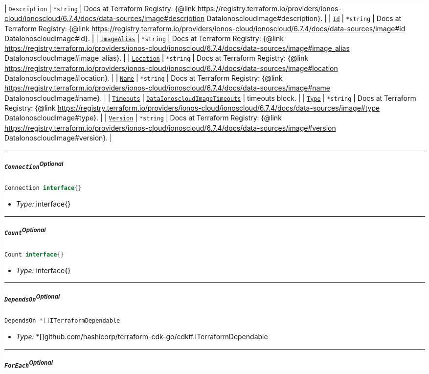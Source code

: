 | <code><a href="#@cdktf/provider-ionoscloud.dataIonoscloudImage.DataIonoscloudImageConfig.property.description">Description</a></code> | <code>*string</code> | Docs at Terraform Registry: {@link https://registry.terraform.io/providers/ionos-cloud/ionoscloud/6.7.4/docs/data-sources/image#description DataIonoscloudImage#description}. |
| <code><a href="#@cdktf/provider-ionoscloud.dataIonoscloudImage.DataIonoscloudImageConfig.property.id">Id</a></code> | <code>*string</code> | Docs at Terraform Registry: {@link https://registry.terraform.io/providers/ionos-cloud/ionoscloud/6.7.4/docs/data-sources/image#id DataIonoscloudImage#id}. |
| <code><a href="#@cdktf/provider-ionoscloud.dataIonoscloudImage.DataIonoscloudImageConfig.property.imageAlias">ImageAlias</a></code> | <code>*string</code> | Docs at Terraform Registry: {@link https://registry.terraform.io/providers/ionos-cloud/ionoscloud/6.7.4/docs/data-sources/image#image_alias DataIonoscloudImage#image_alias}. |
| <code><a href="#@cdktf/provider-ionoscloud.dataIonoscloudImage.DataIonoscloudImageConfig.property.location">Location</a></code> | <code>*string</code> | Docs at Terraform Registry: {@link https://registry.terraform.io/providers/ionos-cloud/ionoscloud/6.7.4/docs/data-sources/image#location DataIonoscloudImage#location}. |
| <code><a href="#@cdktf/provider-ionoscloud.dataIonoscloudImage.DataIonoscloudImageConfig.property.name">Name</a></code> | <code>*string</code> | Docs at Terraform Registry: {@link https://registry.terraform.io/providers/ionos-cloud/ionoscloud/6.7.4/docs/data-sources/image#name DataIonoscloudImage#name}. |
| <code><a href="#@cdktf/provider-ionoscloud.dataIonoscloudImage.DataIonoscloudImageConfig.property.timeouts">Timeouts</a></code> | <code><a href="#@cdktf/provider-ionoscloud.dataIonoscloudImage.DataIonoscloudImageTimeouts">DataIonoscloudImageTimeouts</a></code> | timeouts block. |
| <code><a href="#@cdktf/provider-ionoscloud.dataIonoscloudImage.DataIonoscloudImageConfig.property.type">Type</a></code> | <code>*string</code> | Docs at Terraform Registry: {@link https://registry.terraform.io/providers/ionos-cloud/ionoscloud/6.7.4/docs/data-sources/image#type DataIonoscloudImage#type}. |
| <code><a href="#@cdktf/provider-ionoscloud.dataIonoscloudImage.DataIonoscloudImageConfig.property.version">Version</a></code> | <code>*string</code> | Docs at Terraform Registry: {@link https://registry.terraform.io/providers/ionos-cloud/ionoscloud/6.7.4/docs/data-sources/image#version DataIonoscloudImage#version}. |

---

##### `Connection`<sup>Optional</sup> <a name="Connection" id="@cdktf/provider-ionoscloud.dataIonoscloudImage.DataIonoscloudImageConfig.property.connection"></a>

```go
Connection interface{}
```

- *Type:* interface{}

---

##### `Count`<sup>Optional</sup> <a name="Count" id="@cdktf/provider-ionoscloud.dataIonoscloudImage.DataIonoscloudImageConfig.property.count"></a>

```go
Count interface{}
```

- *Type:* interface{}

---

##### `DependsOn`<sup>Optional</sup> <a name="DependsOn" id="@cdktf/provider-ionoscloud.dataIonoscloudImage.DataIonoscloudImageConfig.property.dependsOn"></a>

```go
DependsOn *[]ITerraformDependable
```

- *Type:* *[]github.com/hashicorp/terraform-cdk-go/cdktf.ITerraformDependable

---

##### `ForEach`<sup>Optional</sup> <a name="ForEach" id="@cdktf/provider-ionoscloud.dataIonoscloudImage.DataIonoscloudImageConfig.property.forEach"></a>
